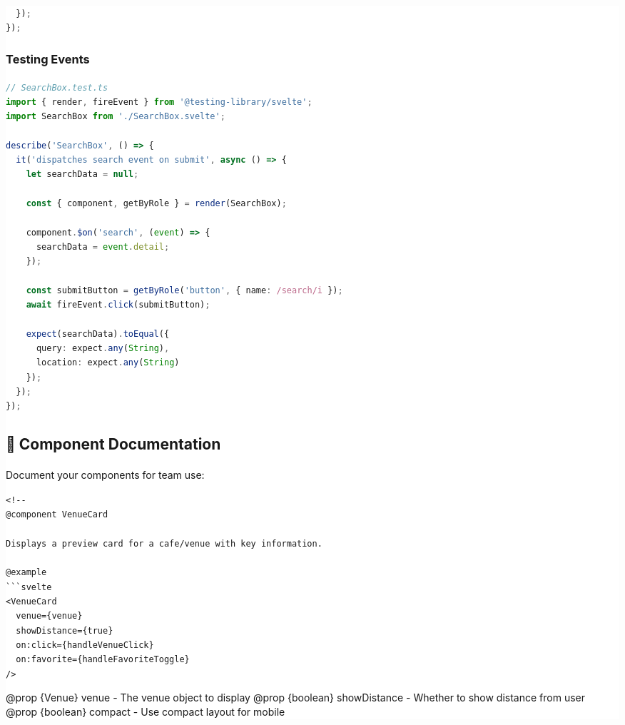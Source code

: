 ```typescript
  });
});
```

### Testing Events
```typescript
// SearchBox.test.ts
import { render, fireEvent } from '@testing-library/svelte';
import SearchBox from './SearchBox.svelte';

describe('SearchBox', () => {
  it('dispatches search event on submit', async () => {
    let searchData = null;
    
    const { component, getByRole } = render(SearchBox);
    
    component.$on('search', (event) => {
      searchData = event.detail;
    });
    
    const submitButton = getByRole('button', { name: /search/i });
    await fireEvent.click(submitButton);
    
    expect(searchData).toEqual({
      query: expect.any(String),
      location: expect.any(String)
    });
  });
});
```

## 📝 Component Documentation

Document your components for team use:

```svelte
<!-- 
@component VenueCard

Displays a preview card for a cafe/venue with key information.

@example
```svelte
<VenueCard 
  venue={venue} 
  showDistance={true}
  on:click={handleVenueClick}
  on:favorite={handleFavoriteToggle}
/>
```

@prop {Venue} venue - The venue object to display
@prop {boolean} showDistance - Whether to show distance from user
@prop {boolean} compact - Use compact layout for mobile
